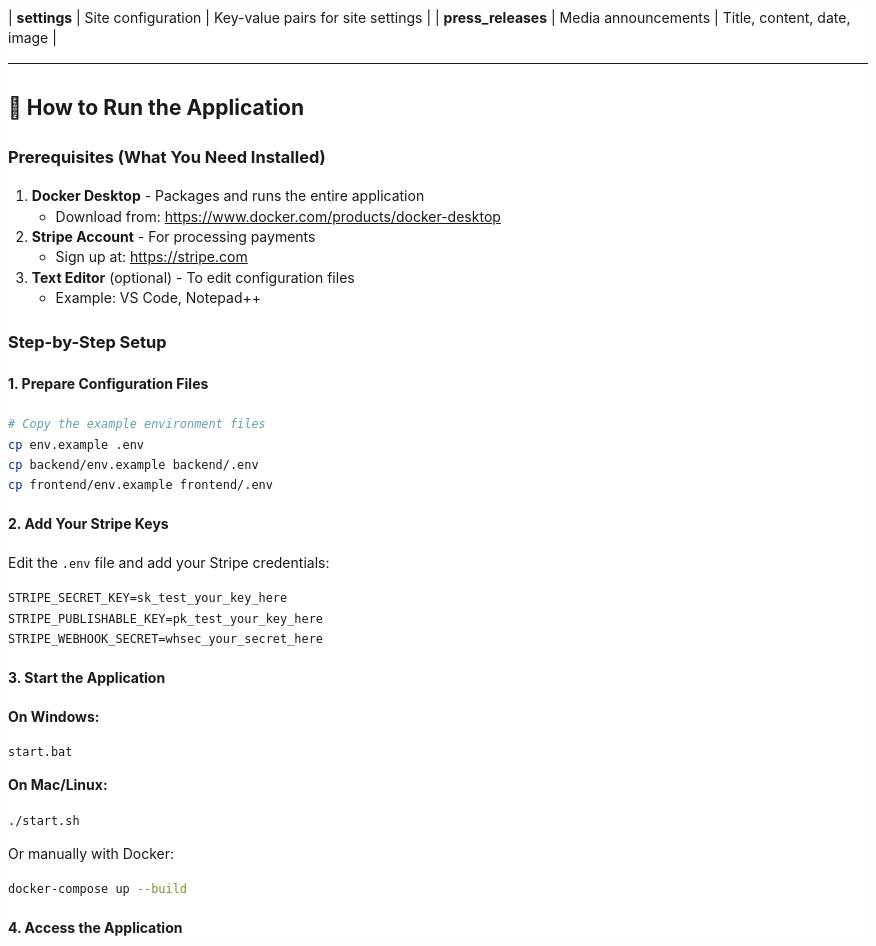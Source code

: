 | **settings** | Site configuration | Key-value pairs for site settings |
| **press_releases** | Media announcements | Title, content, date, image |

---

## 🚀 How to Run the Application

### Prerequisites (What You Need Installed)

1. **Docker Desktop** - Packages and runs the entire application
   - Download from: https://www.docker.com/products/docker-desktop
2. **Stripe Account** - For processing payments
   - Sign up at: https://stripe.com
3. **Text Editor** (optional) - To edit configuration files
   - Example: VS Code, Notepad++

### Step-by-Step Setup

#### 1. Prepare Configuration Files

```bash
# Copy the example environment files
cp env.example .env
cp backend/env.example backend/.env
cp frontend/env.example frontend/.env
```

#### 2. Add Your Stripe Keys

Edit the `.env` file and add your Stripe credentials:

```
STRIPE_SECRET_KEY=sk_test_your_key_here
STRIPE_PUBLISHABLE_KEY=pk_test_your_key_here
STRIPE_WEBHOOK_SECRET=whsec_your_secret_here
```

#### 3. Start the Application

**On Windows:**
```bash
start.bat
```

**On Mac/Linux:**
```bash
./start.sh
```

Or manually with Docker:
```bash
docker-compose up --build
```

#### 4. Access the Application
